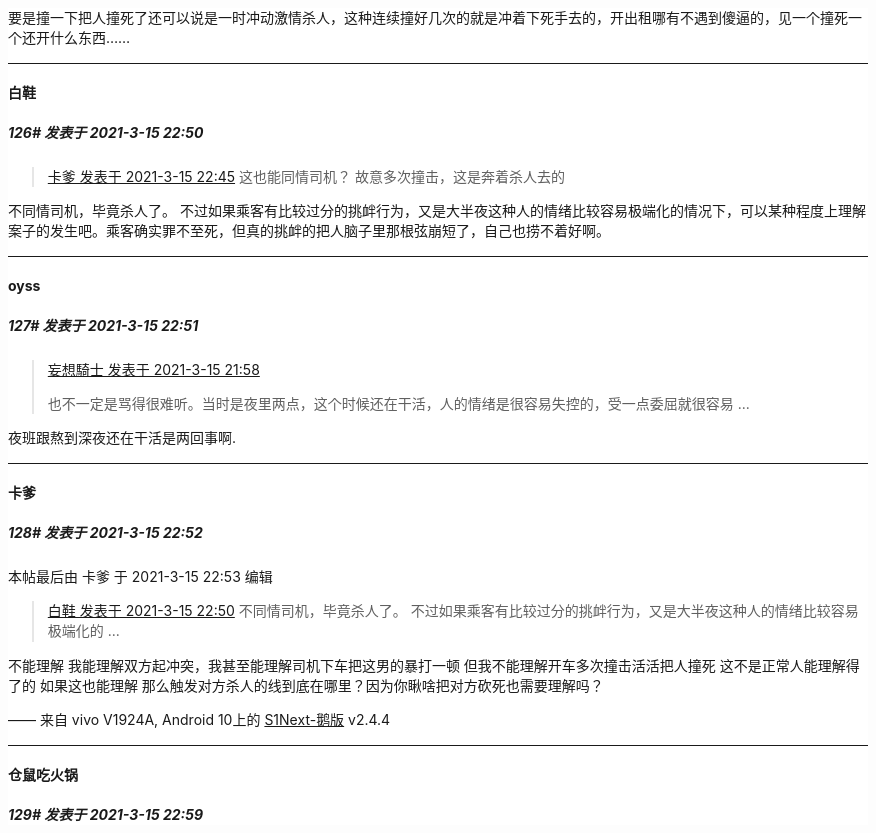 
要是撞一下把人撞死了还可以说是一时冲动激情杀人，这种连续撞好几次的就是冲着下死手去的，开出租哪有不遇到傻逼的，见一个撞死一个还开什么东西……


*****

####  白鞋  
##### 126#       发表于 2021-3-15 22:50


<blockquote><a href="httphttps://bbs.saraba1st.com/2b/forum.php?mod=redirect&amp;goto=findpost&amp;pid=50636326&amp;ptid=1993245" target="_blank">卡爹 发表于 2021-3-15 22:45</a>
这也能同情司机？
故意多次撞击，这是奔着杀人去的</blockquote>
不同情司机，毕竟杀人了。
不过如果乘客有比较过分的挑衅行为，又是大半夜这种人的情绪比较容易极端化的情况下，可以某种程度上理解案子的发生吧。乘客确实罪不至死，但真的挑衅的把人脑子里那根弦崩短了，自己也捞不着好啊。


*****

####  oyss  
##### 127#       发表于 2021-3-15 22:51


<blockquote><a href="httphttps://bbs.saraba1st.com/2b/forum.php?mod=redirect&amp;goto=findpost&amp;pid=50635864&amp;ptid=1993245" target="_blank">妄想騎士 发表于 2021-3-15 21:58</a>

也不一定是骂得很难听。当时是夜里两点，这个时候还在干活，人的情绪是很容易失控的，受一点委屈就很容易 ...</blockquote>
夜班跟熬到深夜还在干活是两回事啊.


*****

####  卡爹  
##### 128#       发表于 2021-3-15 22:52


 本帖最后由 卡爹 于 2021-3-15 22:53 编辑 
<blockquote><a href="httphttps://bbs.saraba1st.com/2b/forum.php?mod=redirect&amp;goto=findpost&amp;pid=50636369&amp;ptid=1993245" target="_blank">白鞋 发表于 2021-3-15 22:50</a>
不同情司机，毕竟杀人了。
不过如果乘客有比较过分的挑衅行为，又是大半夜这种人的情绪比较容易极端化的 ...</blockquote>
不能理解
我能理解双方起冲突，我甚至能理解司机下车把这男的暴打一顿
但我不能理解开车多次撞击活活把人撞死
这不是正常人能理解得了的
如果这也能理解
那么触发对方杀人的线到底在哪里？因为你瞅啥把对方砍死也需要理解吗？

—— 来自 vivo V1924A, Android 10上的 [S1Next-鹅版](https://github.com/ykrank/S1-Next/releases) v2.4.4


*****

####  仓鼠吃火锅  
##### 129#       发表于 2021-3-15 22:59
